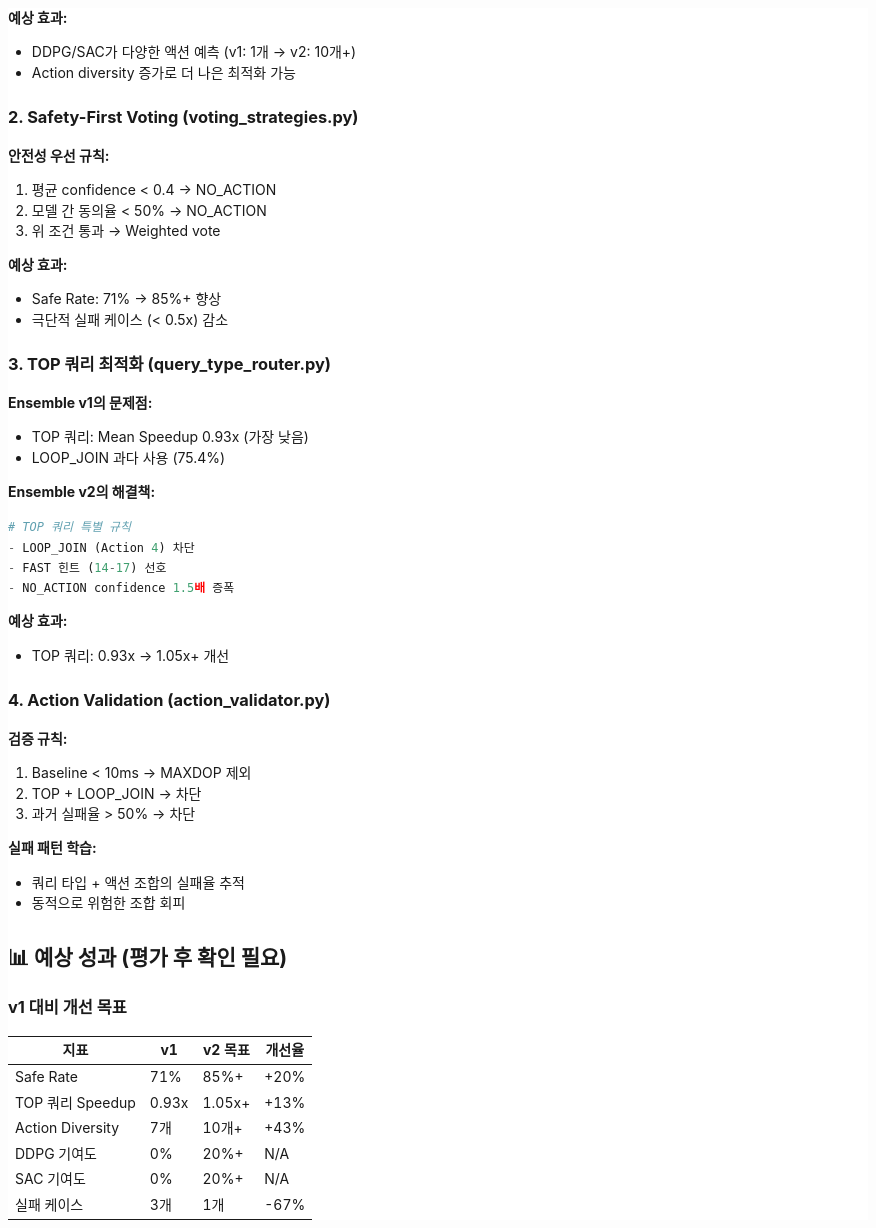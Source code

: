 **예상 효과:**
- DDPG/SAC가 다양한 액션 예측 (v1: 1개 → v2: 10개+)
- Action diversity 증가로 더 나은 최적화 가능

### 2. Safety-First Voting (voting_strategies.py)

**안전성 우선 규칙:**
1. 평균 confidence < 0.4 → NO_ACTION
2. 모델 간 동의율 < 50% → NO_ACTION
3. 위 조건 통과 → Weighted vote

**예상 효과:**
- Safe Rate: 71% → 85%+ 향상
- 극단적 실패 케이스 (< 0.5x) 감소

### 3. TOP 쿼리 최적화 (query_type_router.py)

**Ensemble v1의 문제점:**
- TOP 쿼리: Mean Speedup 0.93x (가장 낮음)
- LOOP_JOIN 과다 사용 (75.4%)

**Ensemble v2의 해결책:**
```python
# TOP 쿼리 특별 규칙
- LOOP_JOIN (Action 4) 차단
- FAST 힌트 (14-17) 선호
- NO_ACTION confidence 1.5배 증폭
```

**예상 효과:**
- TOP 쿼리: 0.93x → 1.05x+ 개선

### 4. Action Validation (action_validator.py)

**검증 규칙:**
1. Baseline < 10ms → MAXDOP 제외
2. TOP + LOOP_JOIN → 차단
3. 과거 실패율 > 50% → 차단

**실패 패턴 학습:**
- 쿼리 타입 + 액션 조합의 실패율 추적
- 동적으로 위험한 조합 회피

## 📊 예상 성과 (평가 후 확인 필요)

### v1 대비 개선 목표

| 지표 | v1 | v2 목표 | 개선율 |
|------|-----|---------|--------|
| Safe Rate | 71% | 85%+ | +20% |
| TOP 쿼리 Speedup | 0.93x | 1.05x+ | +13% |
| Action Diversity | 7개 | 10개+ | +43% |
| DDPG 기여도 | 0% | 20%+ | N/A |
| SAC 기여도 | 0% | 20%+ | N/A |
| 실패 케이스 | 3개 | 1개 | -67% |
